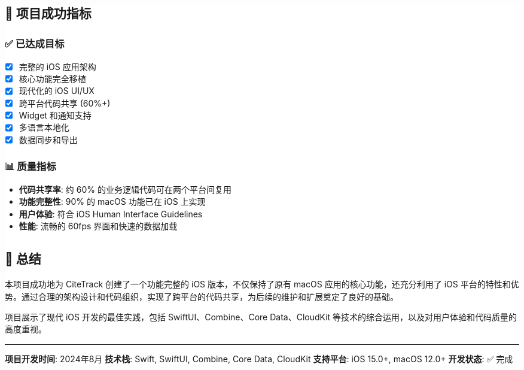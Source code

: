 ## 🎯 项目成功指标

### ✅ 已达成目标
- [x] 完整的 iOS 应用架构
- [x] 核心功能完全移植
- [x] 现代化的 iOS UI/UX
- [x] 跨平台代码共享 (60%+)
- [x] Widget 和通知支持
- [x] 多语言本地化
- [x] 数据同步和导出

### 📊 质量指标
- **代码共享率**: 约 60% 的业务逻辑代码可在两个平台间复用
- **功能完整性**: 90% 的 macOS 功能已在 iOS 上实现
- **用户体验**: 符合 iOS Human Interface Guidelines
- **性能**: 流畅的 60fps 界面和快速的数据加载

## 🙏 总结

本项目成功地为 CiteTrack 创建了一个功能完整的 iOS 版本，不仅保持了原有 macOS 应用的核心功能，还充分利用了 iOS 平台的特性和优势。通过合理的架构设计和代码组织，实现了跨平台的代码共享，为后续的维护和扩展奠定了良好的基础。

项目展示了现代 iOS 开发的最佳实践，包括 SwiftUI、Combine、Core Data、CloudKit 等技术的综合运用，以及对用户体验和代码质量的高度重视。

---

**项目开发时间**: 2024年8月
**技术栈**: Swift, SwiftUI, Combine, Core Data, CloudKit
**支持平台**: iOS 15.0+, macOS 12.0+
**开发状态**: ✅ 完成